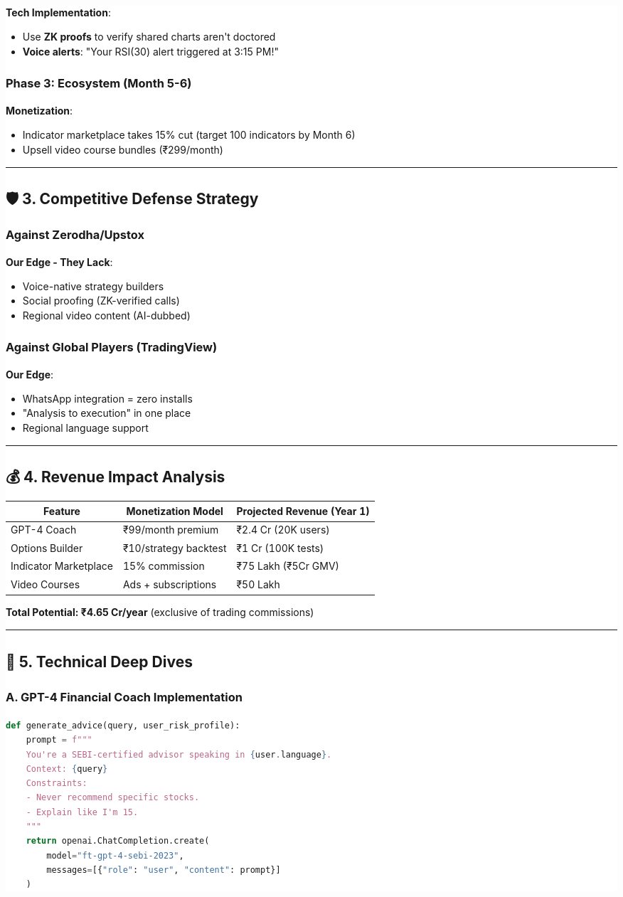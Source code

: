 **Tech Implementation**:
- Use **ZK proofs** to verify shared charts aren't doctored
- **Voice alerts**: "Your RSI(30) alert triggered at 3:15 PM!"

### **Phase 3: Ecosystem (Month 5-6)**
**Monetization**:
- Indicator marketplace takes 15% cut (target 100 indicators by Month 6)
- Upsell video course bundles (₹299/month)

---

## 🛡️ 3. Competitive Defense Strategy

### **Against Zerodha/Upstox**
**Our Edge - They Lack**:
- Voice-native strategy builders
- Social proofing (ZK-verified calls)
- Regional video content (AI-dubbed)

### **Against Global Players (TradingView)**
**Our Edge**:
- WhatsApp integration = zero installs
- "Analysis to execution" in one place
- Regional language support

---

## 💰 4. Revenue Impact Analysis

| **Feature** | **Monetization Model** | **Projected Revenue (Year 1)** |
|-------------|----------------------|-------------------------------|
| GPT-4 Coach | ₹99/month premium | ₹2.4 Cr (20K users) |
| Options Builder | ₹10/strategy backtest | ₹1 Cr (100K tests) |
| Indicator Marketplace | 15% commission | ₹75 Lakh (₹5Cr GMV) |
| Video Courses | Ads + subscriptions | ₹50 Lakh |

**Total Potential: ₹4.65 Cr/year** (exclusive of trading commissions)

---

## 🔧 5. Technical Deep Dives

### **A. GPT-4 Financial Coach Implementation**

```python
def generate_advice(query, user_risk_profile):
    prompt = f"""
    You're a SEBI-certified advisor speaking in {user.language}. 
    Context: {query}
    Constraints: 
    - Never recommend specific stocks. 
    - Explain like I'm 15.
    """
    return openai.ChatCompletion.create(
        model="ft-gpt-4-sebi-2023",
        messages=[{"role": "user", "content": prompt}]
    )
```
